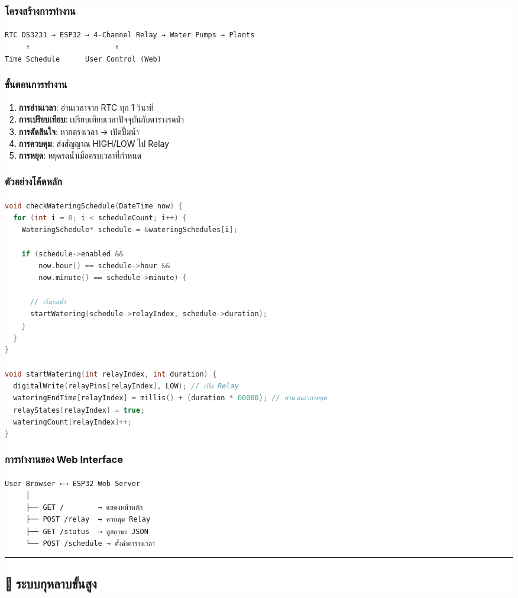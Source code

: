 ### โครงสร้างการทำงาน
```
RTC DS3231 → ESP32 → 4-Channel Relay → Water Pumps → Plants
     ↑                    ↑
Time Schedule      User Control (Web)
```

### ขั้นตอนการทำงาน
1. **การอ่านเวลา**: อ่านเวลาจาก RTC ทุก 1 วินาที
2. **การเปรียบเทียบ**: เปรียบเทียบเวลาปัจจุบันกับตารางรดน้ำ
3. **การตัดสินใจ**: หากตรงเวลา → เปิดปั๊มน้ำ
4. **การควบคุม**: ส่งสัญญาณ HIGH/LOW ไป Relay
5. **การหยุด**: หยุดรดน้ำเมื่อครบเวลาที่กำหนด

### ตัวอย่างโค้ดหลัก
```cpp
void checkWateringSchedule(DateTime now) {
  for (int i = 0; i < scheduleCount; i++) {
    WateringSchedule* schedule = &wateringSchedules[i];
    
    if (schedule->enabled && 
        now.hour() == schedule->hour && 
        now.minute() == schedule->minute) {
      
      // เริ่มรดน้ำ
      startWatering(schedule->relayIndex, schedule->duration);
    }
  }
}

void startWatering(int relayIndex, int duration) {
  digitalWrite(relayPins[relayIndex], LOW); // เปิด Relay
  wateringEndTime[relayIndex] = millis() + (duration * 60000); // คำนวณเวลาหยุด
  relayStates[relayIndex] = true;
  wateringCount[relayIndex]++;
}
```

### การทำงานของ Web Interface
```
User Browser ←→ ESP32 Web Server
     │
     ├── GET /        → แสดงหน้าหลัก
     ├── POST /relay  → ควบคุม Relay
     ├── GET /status  → ดูสถานะ JSON
     └── POST /schedule → ตั้งค่าตารางเวลา
```

---

## 🌹 ระบบกุหลาบขั้นสูง
